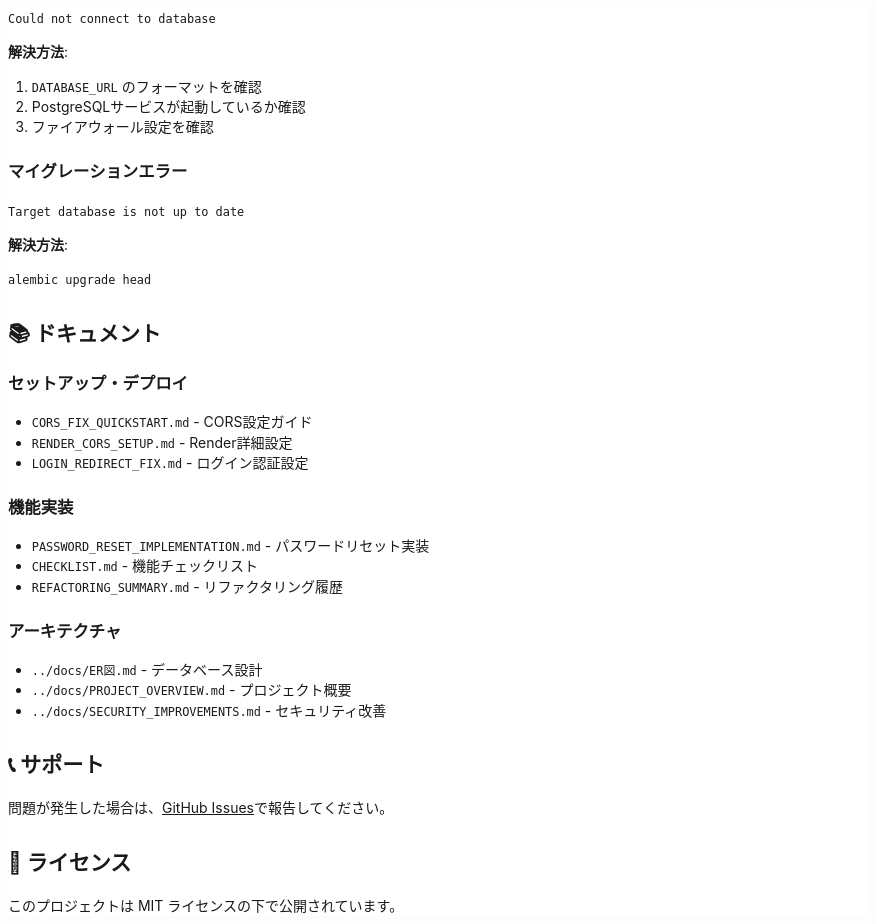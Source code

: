 ```
Could not connect to database
```

**解決方法**:
1. `DATABASE_URL` のフォーマットを確認
2. PostgreSQLサービスが起動しているか確認
3. ファイアウォール設定を確認

### マイグレーションエラー

```
Target database is not up to date
```

**解決方法**:
```bash
alembic upgrade head
```

## 📚 ドキュメント

### セットアップ・デプロイ
- `CORS_FIX_QUICKSTART.md` - CORS設定ガイド
- `RENDER_CORS_SETUP.md` - Render詳細設定
- `LOGIN_REDIRECT_FIX.md` - ログイン認証設定

### 機能実装
- `PASSWORD_RESET_IMPLEMENTATION.md` - パスワードリセット実装
- `CHECKLIST.md` - 機能チェックリスト
- `REFACTORING_SUMMARY.md` - リファクタリング履歴

### アーキテクチャ
- `../docs/ER図.md` - データベース設計
- `../docs/PROJECT_OVERVIEW.md` - プロジェクト概要
- `../docs/SECURITY_IMPROVEMENTS.md` - セキュリティ改善

## 📞 サポート

問題が発生した場合は、[GitHub Issues](https://github.com/krtw00/duel-log-app/issues)で報告してください。

## 📝 ライセンス

このプロジェクトは MIT ライセンスの下で公開されています。
